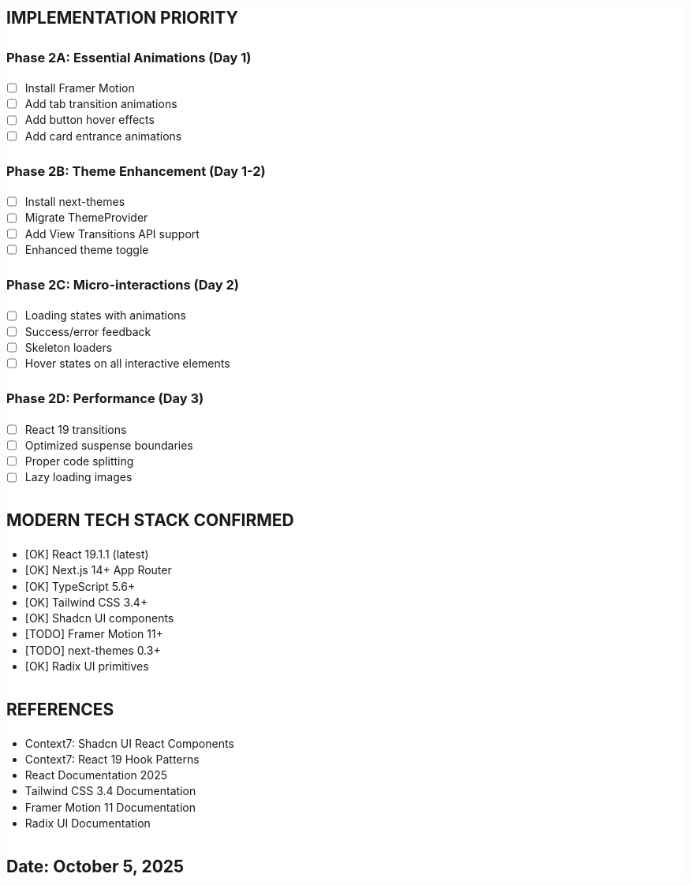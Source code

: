 ## IMPLEMENTATION PRIORITY

### Phase 2A: Essential Animations (Day 1)
- [ ] Install Framer Motion
- [ ] Add tab transition animations
- [ ] Add button hover effects
- [ ] Add card entrance animations

### Phase 2B: Theme Enhancement (Day 1-2)
- [ ] Install next-themes
- [ ] Migrate ThemeProvider
- [ ] Add View Transitions API support
- [ ] Enhanced theme toggle

### Phase 2C: Micro-interactions (Day 2)
- [ ] Loading states with animations
- [ ] Success/error feedback
- [ ] Skeleton loaders
- [ ] Hover states on all interactive elements

### Phase 2D: Performance (Day 3)
- [ ] React 19 transitions
- [ ] Optimized suspense boundaries
- [ ] Proper code splitting
- [ ] Lazy loading images

## MODERN TECH STACK CONFIRMED

- [OK] React 19.1.1 (latest)
- [OK] Next.js 14+ App Router
- [OK] TypeScript 5.6+
- [OK] Tailwind CSS 3.4+
- [OK] Shadcn UI components
- [TODO] Framer Motion 11+
- [TODO] next-themes 0.3+
- [OK] Radix UI primitives

## REFERENCES

- Context7: Shadcn UI React Components
- Context7: React 19 Hook Patterns
- React Documentation 2025
- Tailwind CSS 3.4 Documentation
- Framer Motion 11 Documentation
- Radix UI Documentation

## Date: October 5, 2025
